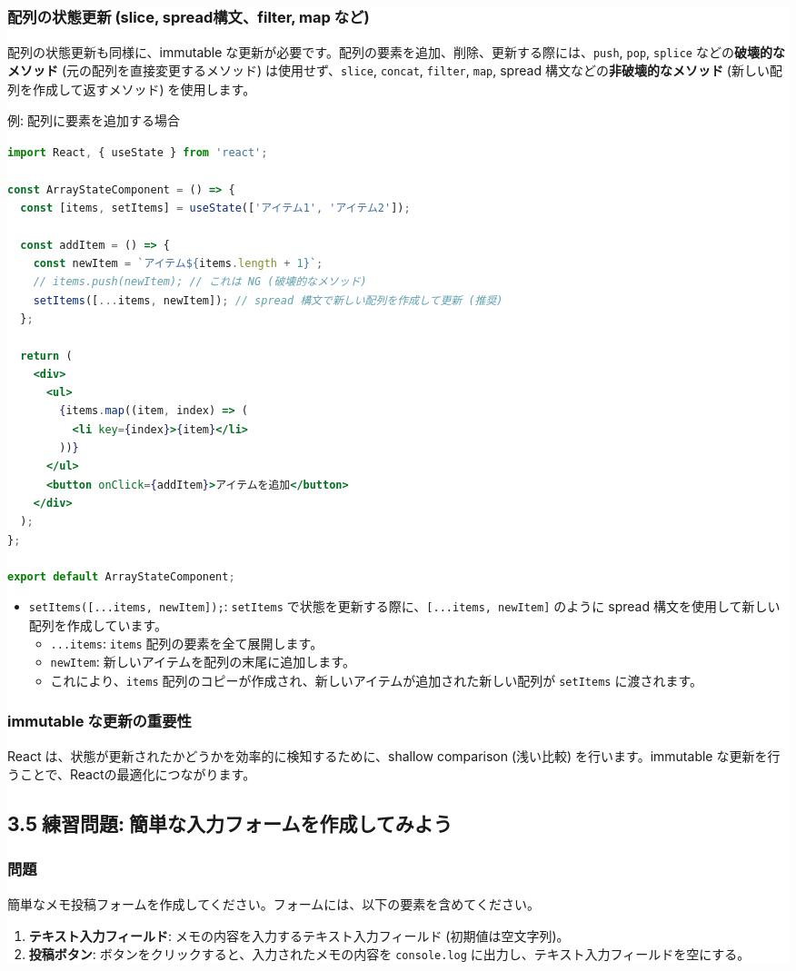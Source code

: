### **配列の状態更新 (slice, spread構文、filter, map など)**

配列の状態更新も同様に、immutable な更新が必要です。配列の要素を追加、削除、更新する際には、`push`, `pop`, `splice` などの**破壊的なメソッド** (元の配列を直接変更するメソッド) は使用せず、`slice`, `concat`, `filter`, `map`, spread 構文などの**非破壊的なメソッド** (新しい配列を作成して返すメソッド) を使用します。

例: 配列に要素を追加する場合

```jsx
import React, { useState } from 'react';

const ArrayStateComponent = () => {
  const [items, setItems] = useState(['アイテム1', 'アイテム2']);

  const addItem = () => {
    const newItem = `アイテム${items.length + 1}`;
    // items.push(newItem); // これは NG (破壊的なメソッド)
    setItems([...items, newItem]); // spread 構文で新しい配列を作成して更新 (推奨)
  };

  return (
    <div>
      <ul>
        {items.map((item, index) => (
          <li key={index}>{item}</li>
        ))}
      </ul>
      <button onClick={addItem}>アイテムを追加</button>
    </div>
  );
};

export default ArrayStateComponent;
```

- `setItems([...items, newItem]);`: `setItems` で状態を更新する際に、`[...items, newItem]` のように spread 構文を使用して新しい配列を作成しています。
    - `...items`: `items` 配列の要素を全て展開します。
    - `newItem`: 新しいアイテムを配列の末尾に追加します。
    - これにより、`items` 配列のコピーが作成され、新しいアイテムが追加された新しい配列が `setItems` に渡されます。

### **immutable な更新の重要性**

React は、状態が更新されたかどうかを効率的に検知するために、shallow comparison (浅い比較) を行います。immutable な更新を行うことで、Reactの最適化につながります。

## 3.5 練習問題: 簡単な入力フォームを作成してみよう

### **問題**

簡単なメモ投稿フォームを作成してください。フォームには、以下の要素を含めてください。

1. **テキスト入力フィールド**: メモの内容を入力するテキスト入力フィールド (初期値は空文字列)。
2. **投稿ボタン**: ボタンをクリックすると、入力されたメモの内容を `console.log` に出力し、テキスト入力フィールドを空にする。
